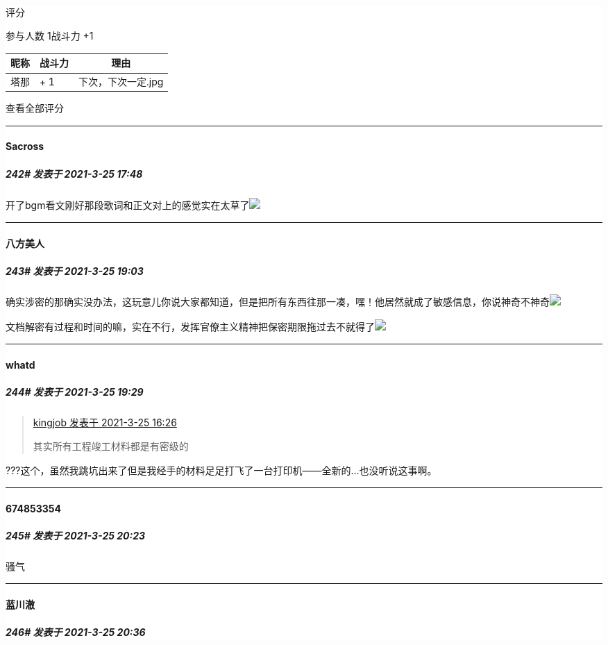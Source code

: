 评分


 参与人数 1战斗力 +1

|昵称|战斗力|理由|
|----|---|---|
| 塔那| + 1|下次，下次一定.jpg|


查看全部评分


*****

####  Sacross  
##### 242#       发表于 2021-3-25 17:48


开了bgm看文刚好那段歌词和正文对上的感觉实在太草了<img src="https://static.saraba1st.com/image/smiley/face2017/066.png" referrerpolicy="no-referrer">


*****

####  八方美人  
##### 243#       发表于 2021-3-25 19:03


确实涉密的那确实没办法，这玩意儿你说大家都知道，但是把所有东西往那一凑，嘿！他居然就成了敏感信息，你说神奇不神奇<img src="https://static.saraba1st.com/image/smiley/face2017/067.png" referrerpolicy="no-referrer">

文档解密有过程和时间的嘛，实在不行，发挥官僚主义精神把保密期限拖过去不就得了<img src="https://static.saraba1st.com/image/smiley/face2017/066.png" referrerpolicy="no-referrer">


*****

####  whatd  
##### 244#       发表于 2021-3-25 19:29


<blockquote><a href="httphttps://bbs.saraba1st.com/2b/forum.php?mod=redirect&amp;goto=findpost&amp;pid=50730977&amp;ptid=1994737" target="_blank">kingjob 发表于 2021-3-25 16:26</a>

其实所有工程竣工材料都是有密级的</blockquote>
???这个，虽然我跳坑出来了但是我经手的材料足足打飞了一台打印机——全新的...也没听说这事啊。


*****

####  674853354  
##### 245#       发表于 2021-3-25 20:23


骚气


*****

####  蓝川澈  
##### 246#       发表于 2021-3-25 20:36
